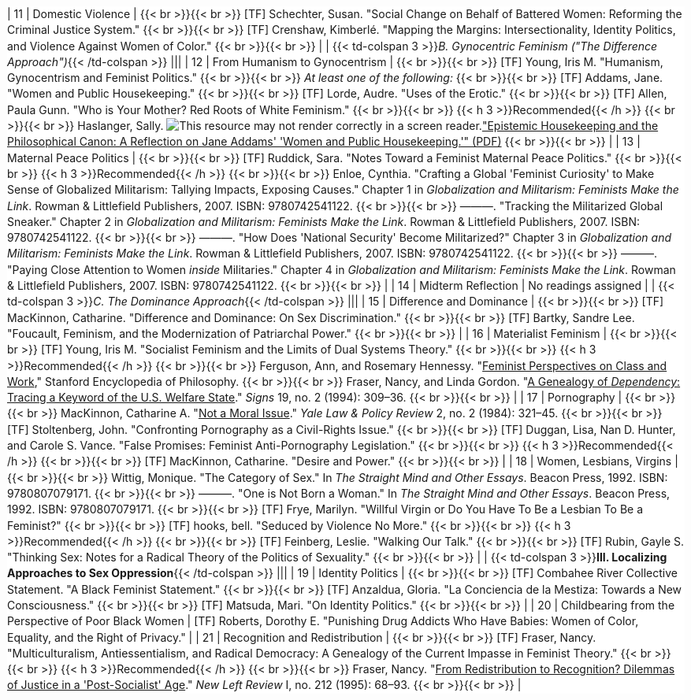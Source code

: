 | 11 | Domestic Violence |  {{< br >}}{{< br >}} \[TF\] Schechter, Susan. "Social Change on Behalf of Battered Women: Reforming the Criminal Justice System." {{< br >}}{{< br >}} \[TF\] Crenshaw, Kimberlé. "Mapping the Margins: Intersectionality, Identity Politics, and Violence Against Women of Color." {{< br >}}{{< br >}}  |
| {{< td-colspan 3 >}}_B. Gynocentric Feminism ("The Difference Approach")_{{< /td-colspan >}} |||
| 12 | From Humanism to Gynocentrism |  {{< br >}}{{< br >}} \[TF\] Young, Iris M. "Humanism, Gynocentrism and Feminist Politics." {{< br >}}{{< br >}} _At least one of the following:_ {{< br >}}{{< br >}} \[TF\] Addams, Jane. "Women and Public Housekeeping." {{< br >}}{{< br >}} \[TF\] Lorde, Audre. "Uses of the Erotic." {{< br >}}{{< br >}} \[TF\] Allen, Paula Gunn. "Who is Your Mother? Red Roots of White Feminism." {{< br >}}{{< br >}} {{< h 3 >}}Recommended{{< /h >}} {{< br >}}{{< br >}} Haslanger, Sally. ![This resource may not render correctly in a screen reader.](/images/inacessible.gif)["Epistemic Housekeeping and the Philosophical Canon: A Reflection on Jane Addams' 'Women and Public Housekeeping.'" (PDF)](http://sallyhaslanger.weebly.com/uploads/1/8/2/7/18272031/haslangerehpc-addams.pdf) {{< br >}}{{< br >}}  |
| 13 | Maternal Peace Politics |  {{< br >}}{{< br >}} \[TF\] Ruddick, Sara. "Notes Toward a Feminist Maternal Peace Politics." {{< br >}}{{< br >}} {{< h 3 >}}Recommended{{< /h >}} {{< br >}}{{< br >}} Enloe, Cynthia. "Crafting a Global 'Feminist Curiosity' to Make Sense of Globalized Militarism: Tallying Impacts, Exposing Causes." Chapter 1 in _Globalization and Militarism: Feminists Make the Link_. Rowman & Littlefield Publishers, 2007. ISBN: 9780742541122. {{< br >}}{{< br >}} ———. "Tracking the Militarized Global Sneaker." Chapter 2 in _Globalization and Militarism: Feminists Make the Link_. Rowman & Littlefield Publishers, 2007. ISBN: 9780742541122. {{< br >}}{{< br >}} ———. "How Does 'National Security' Become Militarized?" Chapter 3 in _Globalization and Militarism: Feminists Make the Link_. Rowman & Littlefield Publishers, 2007. ISBN: 9780742541122. {{< br >}}{{< br >}} ———. "Paying Close Attention to Women _inside_ Militaries." Chapter 4 in _Globalization and Militarism: Feminists Make the Link_. Rowman & Littlefield Publishers, 2007. ISBN: 9780742541122. {{< br >}}{{< br >}}  |
| 14 | Midterm Reflection | No readings assigned |
| {{< td-colspan 3 >}}_C. The Dominance Approach_{{< /td-colspan >}} |||
| 15 | Difference and Dominance |  {{< br >}}{{< br >}} \[TF\] MacKinnon, Catharine. "Difference and Dominance: On Sex Discrimination." {{< br >}}{{< br >}} \[TF\] Bartky, Sandre Lee. "Foucault, Feminism, and the Modernization of Patriarchal Power." {{< br >}}{{< br >}}  |
| 16 | Materialist Feminism |  {{< br >}}{{< br >}} \[TF\] Young, Iris M. "Socialist Feminism and the Limits of Dual Systems Theory." {{< br >}}{{< br >}} {{< h 3 >}}Recommended{{< /h >}} {{< br >}}{{< br >}} Ferguson, Ann, and Rosemary Hennessy. "[Feminist Perspectives on Class and Work](http://plato.stanford.edu/entries/feminism-class/)," Stanford Encyclopedia of Philosophy. {{< br >}}{{< br >}} Fraser, Nancy, and Linda Gordon. "[A Genealogy of _Dependency_: Tracing a Keyword of the U.S. Welfare State](http://www.jstor.org/stable/3174801)." _Signs_ 19, no. 2 (1994): 309–36. {{< br >}}{{< br >}}  |
| 17 | Pornography |  {{< br >}}{{< br >}} MacKinnon, Catharine A. "[Not a Moral Issue](http://www.jstor.org/stable/40239168)." _Yale Law & Policy Review_ 2, no. 2 (1984): 321–45. {{< br >}}{{< br >}} \[TF\] Stoltenberg, John. "Confronting Pornography as a Civil-Rights Issue." {{< br >}}{{< br >}} \[TF\] Duggan, Lisa, Nan D. Hunter, and Carole S. Vance. "False Promises: Feminist Anti-Pornography Legislation." {{< br >}}{{< br >}} {{< h 3 >}}Recommended{{< /h >}} {{< br >}}{{< br >}} \[TF\] MacKinnon, Catharine. "Desire and Power." {{< br >}}{{< br >}}  |
| 18 | Women, Lesbians, Virgins |  {{< br >}}{{< br >}} Wittig, Monique. "The Category of Sex." In _The Straight Mind and Other Essays_. Beacon Press, 1992. ISBN: 9780807079171. {{< br >}}{{< br >}} ———. "One is Not Born a Woman." In _The Straight Mind and Other Essays_. Beacon Press, 1992. ISBN: 9780807079171. {{< br >}}{{< br >}} \[TF\] Frye, Marilyn. "Willful Virgin or Do You Have To Be a Lesbian To Be a Feminist?" {{< br >}}{{< br >}} \[TF\] hooks, bell. "Seduced by Violence No More." {{< br >}}{{< br >}} {{< h 3 >}}Recommended{{< /h >}} {{< br >}}{{< br >}} \[TF\] Feinberg, Leslie. "Walking Our Talk." {{< br >}}{{< br >}} \[TF\] Rubin, Gayle S. "Thinking Sex: Notes for a Radical Theory of the Politics of Sexuality." {{< br >}}{{< br >}}  |
| {{< td-colspan 3 >}}**III. Localizing Approaches to Sex Oppression**{{< /td-colspan >}} |||
| 19 | Identity Politics |  {{< br >}}{{< br >}} \[TF\] Combahee River Collective Statement. "A Black Feminist Statement." {{< br >}}{{< br >}} \[TF\] Anzaldua, Gloria. "La Conciencia de la Mestiza: Towards a New Consciousness." {{< br >}}{{< br >}} \[TF\] Matsuda, Mari. "On Identity Politics." {{< br >}}{{< br >}}  |
| 20 | Childbearing from the Perspective of Poor Black Women | \[TF\] Roberts, Dorothy E. "Punishing Drug Addicts Who Have Babies: Women of Color, Equality, and the Right of Privacy." |
| 21 | Recognition and Redistribution |  {{< br >}}{{< br >}} \[TF\] Fraser, Nancy. "Multiculturalism, Antiessentialism, and Radical Democracy: A Genealogy of the Current Impasse in Feminist Theory." {{< br >}}{{< br >}} {{< h 3 >}}Recommended{{< /h >}} {{< br >}}{{< br >}} Fraser, Nancy. "[From Redistribution to Recognition? Dilemmas of Justice in a 'Post-Socialist' Age](http://newleftreview.org/I/212/nancy-fraser-from-redistribution-to-recognition-dilemmas-of-justice-in-a-post-socialist-age)." _New Left Review_ I, no. 212 (1995): 68–93. {{< br >}}{{< br >}}  |